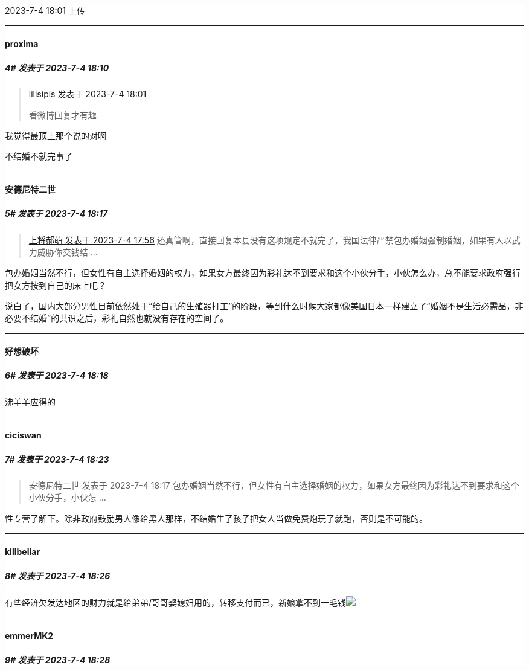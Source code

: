 2023-7-4 18:01 上传

*****

####  proxima  
##### 4#       发表于 2023-7-4 18:10

<blockquote><a href="httphttps://bbs.saraba1st.com/2b/forum.php?mod=redirect&amp;goto=findpost&amp;pid=61547788&amp;ptid=2143008" target="_blank">lilisipis 发表于 2023-7-4 18:01</a>

看微博回复才有趣</blockquote>
我觉得最顶上那个说的对啊

不结婚不就完事了

*****

####  安德尼特二世  
##### 5#       发表于 2023-7-4 18:17

<blockquote><a href="httphttps://bbs.saraba1st.com/2b/forum.php?mod=redirect&amp;goto=findpost&amp;pid=61547714&amp;ptid=2143008" target="_blank">上将郝萌 发表于 2023-7-4 17:56</a>
还真管啊，直接回复本县没有这项规定不就完了，我国法律严禁包办婚姻强制婚姻，如果有人以武力威胁你交钱结 ...</blockquote>
包办婚姻当然不行，但女性有自主选择婚姻的权力，如果女方最终因为彩礼达不到要求和这个小伙分手，小伙怎么办，总不能要求政府强行把女方按到自己的床上吧？

说白了，国内大部分男性目前依然处于“给自己的生殖器打工”的阶段，等到什么时候大家都像美国日本一样建立了“婚姻不是生活必需品，非必要不结婚”的共识之后，彩礼自然也就没有存在的空间了。

*****

####  好想破坏  
##### 6#       发表于 2023-7-4 18:18

沸羊羊应得的

*****

####  ciciswan  
##### 7#       发表于 2023-7-4 18:23

<blockquote>安德尼特二世 发表于 2023-7-4 18:17
包办婚姻当然不行，但女性有自主选择婚姻的权力，如果女方最终因为彩礼达不到要求和这个小伙分手，小伙怎 ...</blockquote>
性专营了解下。除非政府鼓励男人像给黑人那样，不结婚生了孩子把女人当做免费炮玩了就跑，否则是不可能的。 

*****

####  killbeliar  
##### 8#       发表于 2023-7-4 18:26

有些经济欠发达地区的财力就是给弟弟/哥哥娶媳妇用的，转移支付而已，新娘拿不到一毛钱<img src="https://static.saraba1st.com/image/smiley/face2017/009.gif" referrerpolicy="no-referrer">

*****

####  emmerMK2  
##### 9#       发表于 2023-7-4 18:28
